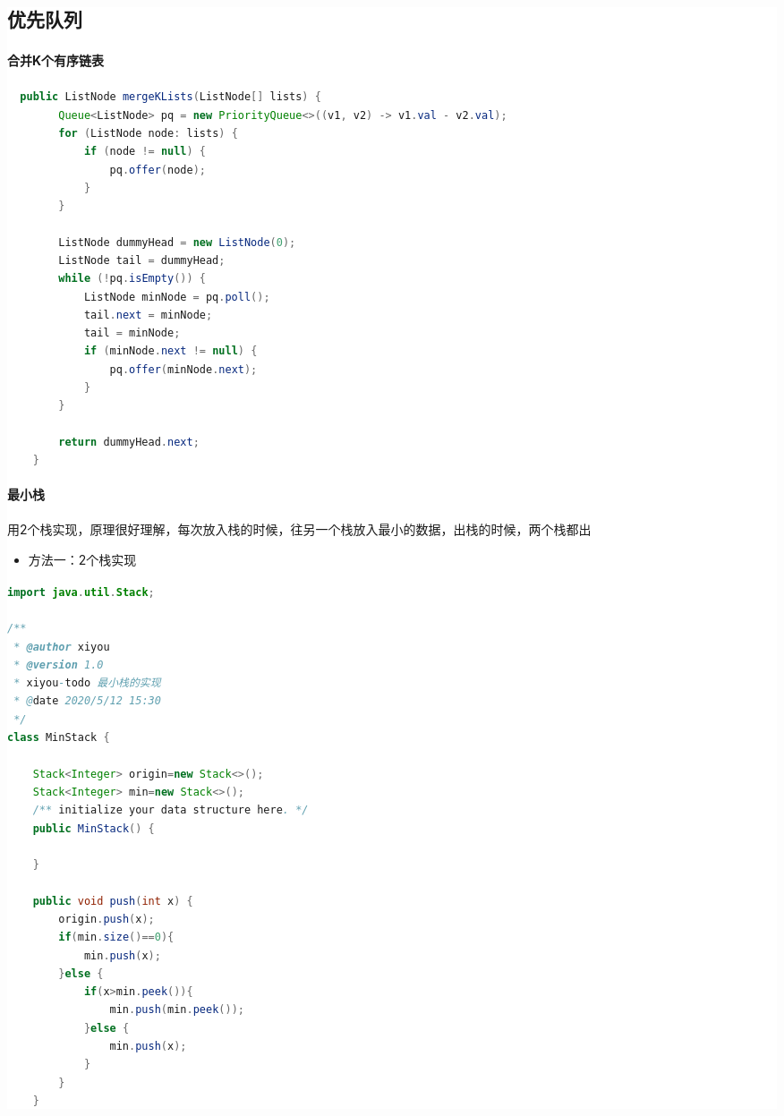 

## 优先队列

#### 合并K个有序链表

```java
  public ListNode mergeKLists(ListNode[] lists) {
        Queue<ListNode> pq = new PriorityQueue<>((v1, v2) -> v1.val - v2.val);
        for (ListNode node: lists) {
            if (node != null) {
                pq.offer(node);
            }
        }

        ListNode dummyHead = new ListNode(0);
        ListNode tail = dummyHead;
        while (!pq.isEmpty()) {
            ListNode minNode = pq.poll();
            tail.next = minNode;
            tail = minNode;
            if (minNode.next != null) {
                pq.offer(minNode.next);
            }
        }

        return dummyHead.next;
    } 
```

#### 最小栈

用2个栈实现，原理很好理解，每次放入栈的时候，往另一个栈放入最小的数据，出栈的时候，两个栈都出

- 方法一：2个栈实现

```java
import java.util.Stack;

/**
 * @author xiyou
 * @version 1.0
 * xiyou-todo 最小栈的实现
 * @date 2020/5/12 15:30
 */
class MinStack {

    Stack<Integer> origin=new Stack<>();
    Stack<Integer> min=new Stack<>();
    /** initialize your data structure here. */
    public MinStack() {

    }

    public void push(int x) {
        origin.push(x);
        if(min.size()==0){
            min.push(x);
        }else {
            if(x>min.peek()){
                min.push(min.peek());
            }else {
                min.push(x);
            }
        }
    }
```